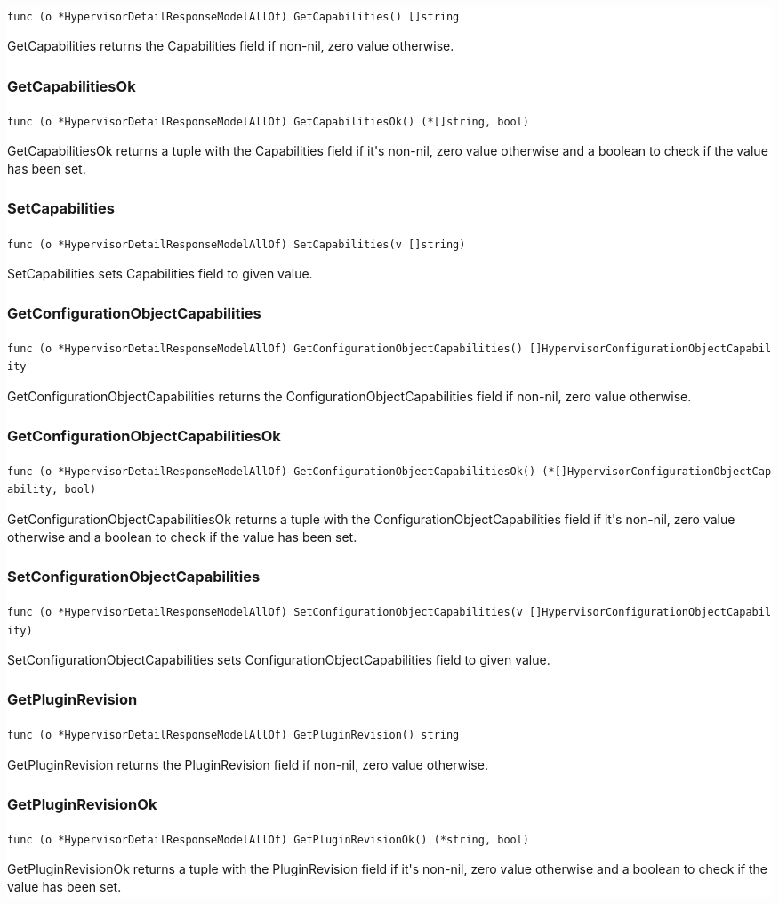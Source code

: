 `func (o *HypervisorDetailResponseModelAllOf) GetCapabilities() []string`

GetCapabilities returns the Capabilities field if non-nil, zero value otherwise.

### GetCapabilitiesOk

`func (o *HypervisorDetailResponseModelAllOf) GetCapabilitiesOk() (*[]string, bool)`

GetCapabilitiesOk returns a tuple with the Capabilities field if it's non-nil, zero value otherwise
and a boolean to check if the value has been set.

### SetCapabilities

`func (o *HypervisorDetailResponseModelAllOf) SetCapabilities(v []string)`

SetCapabilities sets Capabilities field to given value.


### GetConfigurationObjectCapabilities

`func (o *HypervisorDetailResponseModelAllOf) GetConfigurationObjectCapabilities() []HypervisorConfigurationObjectCapability`

GetConfigurationObjectCapabilities returns the ConfigurationObjectCapabilities field if non-nil, zero value otherwise.

### GetConfigurationObjectCapabilitiesOk

`func (o *HypervisorDetailResponseModelAllOf) GetConfigurationObjectCapabilitiesOk() (*[]HypervisorConfigurationObjectCapability, bool)`

GetConfigurationObjectCapabilitiesOk returns a tuple with the ConfigurationObjectCapabilities field if it's non-nil, zero value otherwise
and a boolean to check if the value has been set.

### SetConfigurationObjectCapabilities

`func (o *HypervisorDetailResponseModelAllOf) SetConfigurationObjectCapabilities(v []HypervisorConfigurationObjectCapability)`

SetConfigurationObjectCapabilities sets ConfigurationObjectCapabilities field to given value.


### GetPluginRevision

`func (o *HypervisorDetailResponseModelAllOf) GetPluginRevision() string`

GetPluginRevision returns the PluginRevision field if non-nil, zero value otherwise.

### GetPluginRevisionOk

`func (o *HypervisorDetailResponseModelAllOf) GetPluginRevisionOk() (*string, bool)`

GetPluginRevisionOk returns a tuple with the PluginRevision field if it's non-nil, zero value otherwise
and a boolean to check if the value has been set.
